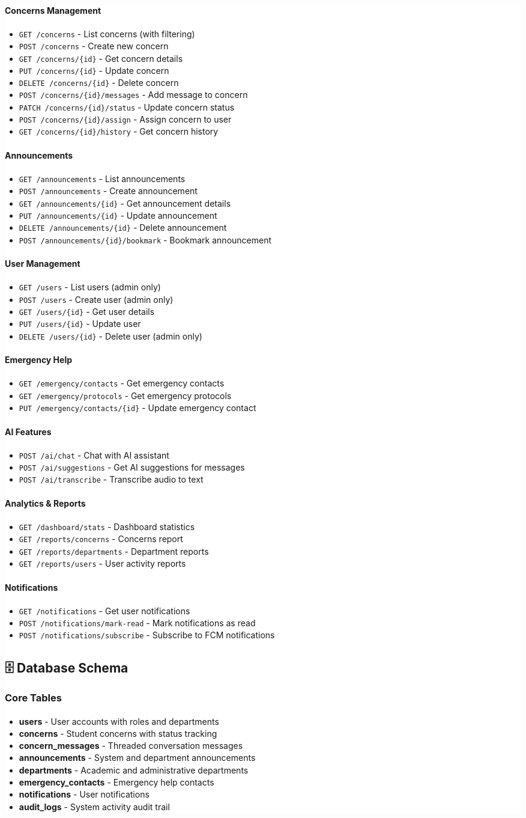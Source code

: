 #### Concerns Management
- `GET /concerns` - List concerns (with filtering)
- `POST /concerns` - Create new concern
- `GET /concerns/{id}` - Get concern details
- `PUT /concerns/{id}` - Update concern
- `DELETE /concerns/{id}` - Delete concern
- `POST /concerns/{id}/messages` - Add message to concern
- `PATCH /concerns/{id}/status` - Update concern status
- `POST /concerns/{id}/assign` - Assign concern to user
- `GET /concerns/{id}/history` - Get concern history

#### Announcements
- `GET /announcements` - List announcements
- `POST /announcements` - Create announcement
- `GET /announcements/{id}` - Get announcement details
- `PUT /announcements/{id}` - Update announcement
- `DELETE /announcements/{id}` - Delete announcement
- `POST /announcements/{id}/bookmark` - Bookmark announcement

#### User Management
- `GET /users` - List users (admin only)
- `POST /users` - Create user (admin only)
- `GET /users/{id}` - Get user details
- `PUT /users/{id}` - Update user
- `DELETE /users/{id}` - Delete user (admin only)

#### Emergency Help
- `GET /emergency/contacts` - Get emergency contacts
- `GET /emergency/protocols` - Get emergency protocols
- `PUT /emergency/contacts/{id}` - Update emergency contact

#### AI Features
- `POST /ai/chat` - Chat with AI assistant
- `POST /ai/suggestions` - Get AI suggestions for messages
- `POST /ai/transcribe` - Transcribe audio to text

#### Analytics & Reports
- `GET /dashboard/stats` - Dashboard statistics
- `GET /reports/concerns` - Concerns report
- `GET /reports/departments` - Department reports
- `GET /reports/users` - User activity reports

#### Notifications
- `GET /notifications` - Get user notifications
- `POST /notifications/mark-read` - Mark notifications as read
- `POST /notifications/subscribe` - Subscribe to FCM notifications

## 🗄️ Database Schema

### Core Tables
- **users** - User accounts with roles and departments
- **concerns** - Student concerns with status tracking
- **concern_messages** - Threaded conversation messages
- **announcements** - System and department announcements
- **departments** - Academic and administrative departments
- **emergency_contacts** - Emergency help contacts
- **notifications** - User notifications
- **audit_logs** - System activity audit trail
